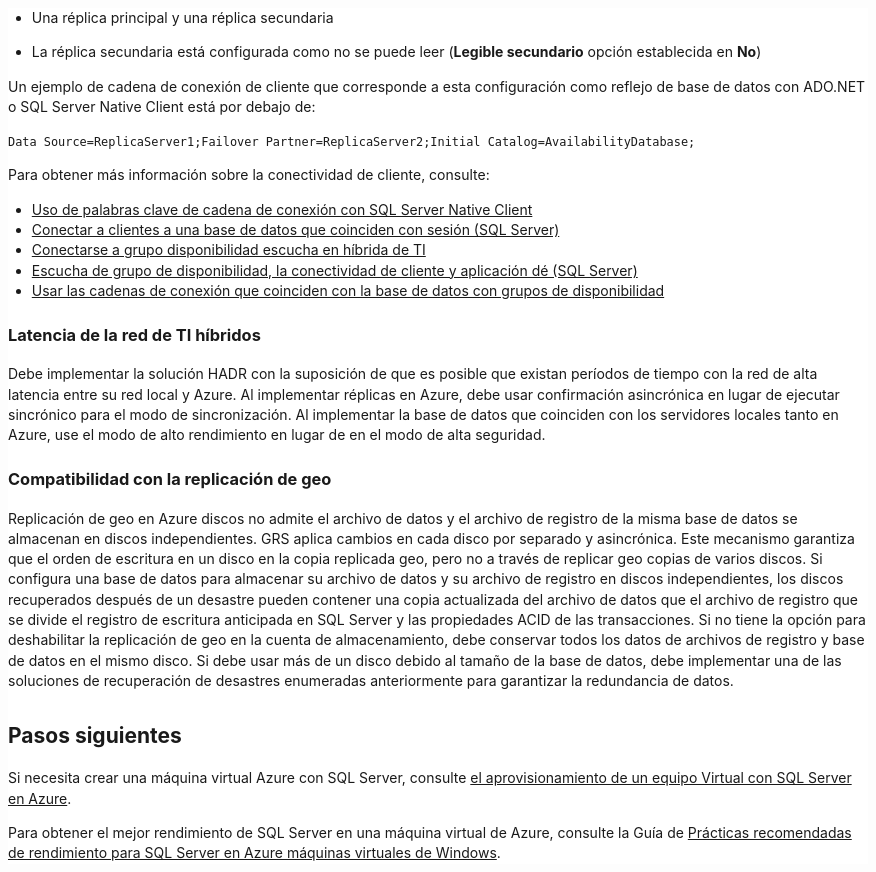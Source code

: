 - Una réplica principal y una réplica secundaria

- La réplica secundaria está configurada como no se puede leer (**Legible secundario** opción establecida en **No**)

Un ejemplo de cadena de conexión de cliente que corresponde a esta configuración como reflejo de base de datos con ADO.NET o SQL Server Native Client está por debajo de:

    Data Source=ReplicaServer1;Failover Partner=ReplicaServer2;Initial Catalog=AvailabilityDatabase;

Para obtener más información sobre la conectividad de cliente, consulte:

- [Uso de palabras clave de cadena de conexión con SQL Server Native Client](https://msdn.microsoft.com/library/ms130822.aspx)
- [Conectar a clientes a una base de datos que coinciden con sesión (SQL Server)](https://technet.microsoft.com/library/ms175484.aspx)
- [Conectarse a grupo disponibilidad escucha en híbrida de TI](http://blogs.msdn.com/b/sqlalwayson/archive/2013/02/14/connecting-to-availability-group-listener-in-hybrid-it.aspx)
- [Escucha de grupo de disponibilidad, la conectividad de cliente y aplicación dé (SQL Server)](https://technet.microsoft.com/library/hh213417.aspx)
- [Usar las cadenas de conexión que coinciden con la base de datos con grupos de disponibilidad](https://technet.microsoft.com/library/hh213417.aspx)

### <a name="network-latency-in-hybrid-it"></a>Latencia de la red de TI híbridos

Debe implementar la solución HADR con la suposición de que es posible que existan períodos de tiempo con la red de alta latencia entre su red local y Azure. Al implementar réplicas en Azure, debe usar confirmación asincrónica en lugar de ejecutar sincrónico para el modo de sincronización. Al implementar la base de datos que coinciden con los servidores locales tanto en Azure, use el modo de alto rendimiento en lugar de en el modo de alta seguridad.

### <a name="geo-replication-support"></a>Compatibilidad con la replicación de geo

Replicación de geo en Azure discos no admite el archivo de datos y el archivo de registro de la misma base de datos se almacenan en discos independientes. GRS aplica cambios en cada disco por separado y asincrónica. Este mecanismo garantiza que el orden de escritura en un disco en la copia replicada geo, pero no a través de replicar geo copias de varios discos. Si configura una base de datos para almacenar su archivo de datos y su archivo de registro en discos independientes, los discos recuperados después de un desastre pueden contener una copia actualizada del archivo de datos que el archivo de registro que se divide el registro de escritura anticipada en SQL Server y las propiedades ACID de las transacciones. Si no tiene la opción para deshabilitar la replicación de geo en la cuenta de almacenamiento, debe conservar todos los datos de archivos de registro y base de datos en el mismo disco. Si debe usar más de un disco debido al tamaño de la base de datos, debe implementar una de las soluciones de recuperación de desastres enumeradas anteriormente para garantizar la redundancia de datos.

## <a name="next-steps"></a>Pasos siguientes

Si necesita crear una máquina virtual Azure con SQL Server, consulte [el aprovisionamiento de un equipo Virtual con SQL Server en Azure](virtual-machines-windows-portal-sql-server-provision.md).

Para obtener el mejor rendimiento de SQL Server en una máquina virtual de Azure, consulte la Guía de [Prácticas recomendadas de rendimiento para SQL Server en Azure máquinas virtuales de Windows](virtual-machines-windows-sql-performance.md).
